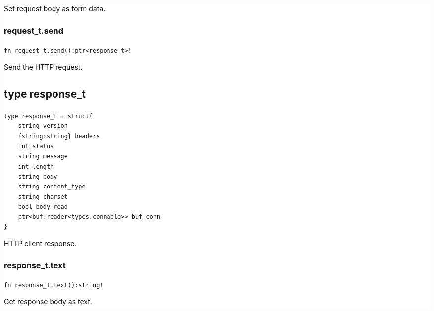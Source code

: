 Set request body as form data.

### request_t.send

```
fn request_t.send():ptr<response_t>!
```

Send the HTTP request.

## type response_t

```
type response_t = struct{
    string version
    {string:string} headers
    int status
    string message
    int length
    string body
    string content_type
    string charset
    bool body_read
    ptr<buf.reader<types.connable>> buf_conn
}
```

HTTP client response.

### response_t.text

```
fn response_t.text():string!
```

Get response body as text.